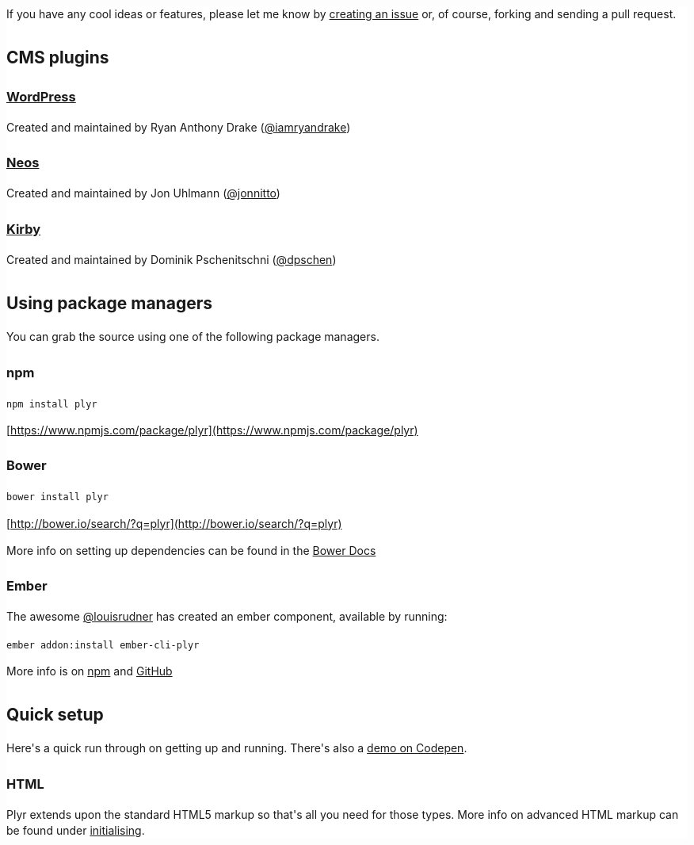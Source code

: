 If you have any cool ideas or features, please let me know by [creating an issue](https://github.com/Selz/plyr/issues/new) or, of course, forking and sending a pull request.

## CMS plugins

### [WordPress](https://wordpress.org/plugins/plyr/)
Created and maintained by Ryan Anthony Drake ([@iamryandrake](https://github.com/iamryandrake))

### [Neos](https://packagist.org/packages/jonnitto/plyr)
Created and maintained by Jon Uhlmann ([@jonnitto](https://github.com/jonnitto))

### [Kirby](https://github.com/dpschen/kirby-plyrtag)
Created and maintained by Dominik Pschenitschni ([@dpschen](https://github.com/dpschen))

## Using package managers
You can grab the source using one of the following package managers.

### npm
```
npm install plyr
```
[https://www.npmjs.com/package/plyr](https://www.npmjs.com/package/plyr)

### Bower
```
bower install plyr
```
[http://bower.io/search/?q=plyr](http://bower.io/search/?q=plyr)

More info on setting up dependencies can be found in the [Bower Docs](http://bower.io/docs/creating-packages/#maintaining-dependencies)

### Ember
The awesome [@louisrudner](https://twitter.com/louisrudner) has created an ember component, available by running:
```
ember addon:install ember-cli-plyr
```
More info is on [npm](https://www.npmjs.com/package/ember-cli-plyr) and [GitHub](https://github.com/louisrudner/ember-cli-plyr)

## Quick setup
Here's a quick run through on getting up and running. There's also a [demo on Codepen](http://codepen.io/sampotts/pen/jARJYp).

### HTML
Plyr extends upon the standard HTML5 markup so that's all you need for those types. More info on advanced HTML markup can be found under [initialising](#initialising).
